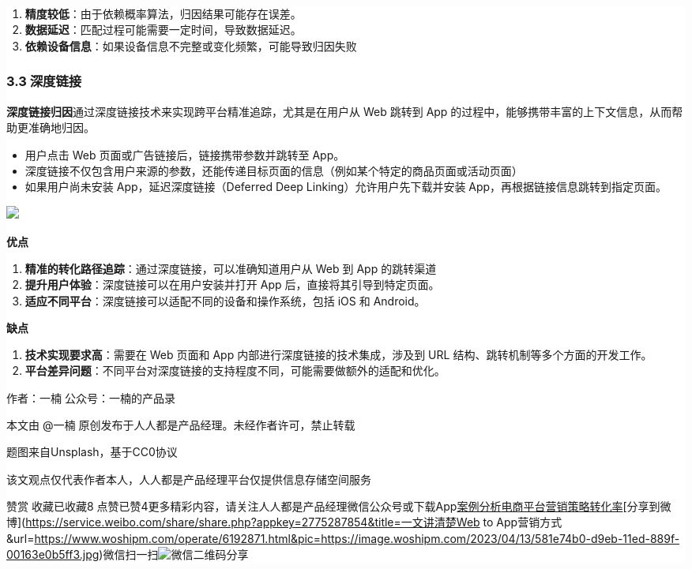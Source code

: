 1.  **精度较低**：由于依赖概率算法，归因结果可能存在误差。
2.  **数据延迟**：匹配过程可能需要一定时间，导致数据延迟。
3.  **依赖设备信息**：如果设备信息不完整或变化频繁，可能导致归因失败

### 3.3 深度链接

**深度链接归因**通过深度链接技术来实现跨平台精准追踪，尤其是在用户从 Web 跳转到 App 的过程中，能够携带丰富的上下文信息，从而帮助更准确地归因。

*   用户点击 Web 页面或广告链接后，链接携带参数并跳转至 App。
*   深度链接不仅包含用户来源的参数，还能传递目标页面的信息（例如某个特定的商品页面或活动页面）
*   如果用户尚未安装 App，延迟深度链接（Deferred Deep Linking）允许用户先下载并安装 App，再根据链接信息跳转到指定页面。

![](https://image.woshipm.com/wp-files/2025/03/Mfv1JocHflgGnRBH45aA.png)

**优点**

1.  **精准的转化路径追踪**：通过深度链接，可以准确知道用户从 Web 到 App 的跳转渠道
2.  **提升用户体验**：深度链接可以在用户安装并打开 App 后，直接将其引导到特定页面。
3.  **适应不同平台**：深度链接可以适配不同的设备和操作系统，包括 iOS 和 Android。

**缺点**

1.  **技术实现要求高**：需要在 Web 页面和 App 内部进行深度链接的技术集成，涉及到 URL 结构、跳转机制等多个方面的开发工作。
2.  **平台差异问题**：不同平台对深度链接的支持程度不同，可能需要做额外的适配和优化。

作者：一楠 公众号：一楠的产品录

本文由 @一楠 原创发布于人人都是产品经理。未经作者许可，禁止转载

题图来自Unsplash，基于CC0协议

该文观点仅代表作者本人，人人都是产品经理平台仅提供信息存储空间服务

赞赏 收藏已收藏8 点赞已赞4更多精彩内容，请关注人人都是产品经理微信公众号或下载App[案例分析](https://www.woshipm.com/tag/%e6%a1%88%e4%be%8b%e5%88%86%e6%9e%90)[电商平台](https://www.woshipm.com/tag/%e7%94%b5%e5%95%86%e5%b9%b3%e5%8f%b0)[营销策略](https://www.woshipm.com/tag/%e8%90%a5%e9%94%80%e7%ad%96%e7%95%a5)[转化率](https://www.woshipm.com/tag/%e8%bd%ac%e5%8c%96%e7%8e%87)[分享到微博](https://service.weibo.com/share/share.php?appkey=2775287854&title=一文讲清楚Web to App营销方式&url=https://www.woshipm.com/operate/6192871.html&pic=https://image.woshipm.com/2023/04/13/581e74b0-d9eb-11ed-889f-00163e0b5ff3.jpg)微信扫一扫![微信二维码](https://api.pwmqr.com/qrcode/create/?url=https://www.woshipm.com/operate/6192871.html)分享